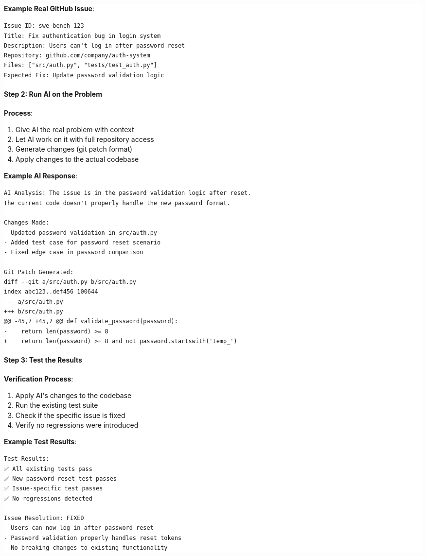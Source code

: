 **Example Real GitHub Issue**:
```
Issue ID: swe-bench-123
Title: Fix authentication bug in login system
Description: Users can't log in after password reset
Repository: github.com/company/auth-system
Files: ["src/auth.py", "tests/test_auth.py"]
Expected Fix: Update password validation logic
```

#### Step 2: Run AI on the Problem
**Process**:
1. Give AI the real problem with context
2. Let AI work on it with full repository access
3. Generate changes (git patch format)
4. Apply changes to the actual codebase

**Example AI Response**:
```
AI Analysis: The issue is in the password validation logic after reset.
The current code doesn't properly handle the new password format.

Changes Made:
- Updated password validation in src/auth.py
- Added test case for password reset scenario
- Fixed edge case in password comparison

Git Patch Generated:
diff --git a/src/auth.py b/src/auth.py
index abc123..def456 100644
--- a/src/auth.py
+++ b/src/auth.py
@@ -45,7 +45,7 @@ def validate_password(password):
-    return len(password) >= 8
+    return len(password) >= 8 and not password.startswith('temp_')
```

#### Step 3: Test the Results
**Verification Process**:
1. Apply AI's changes to the codebase
2. Run the existing test suite
3. Check if the specific issue is fixed
4. Verify no regressions were introduced

**Example Test Results**:
```
Test Results:
✅ All existing tests pass
✅ New password reset test passes
✅ Issue-specific test passes
✅ No regressions detected

Issue Resolution: FIXED
- Users can now log in after password reset
- Password validation properly handles reset tokens
- No breaking changes to existing functionality
```
